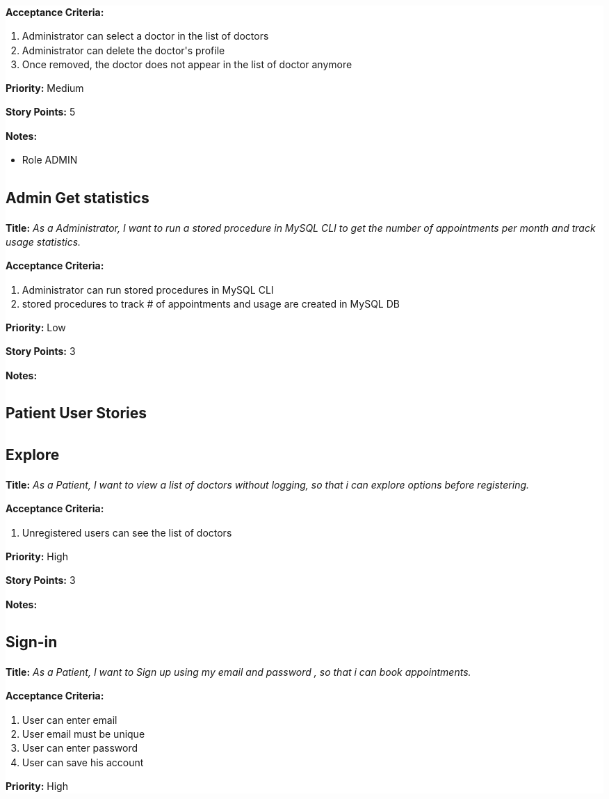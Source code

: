 **Acceptance Criteria:**
1. Administrator can select a doctor in the list of doctors
2. Administrator can delete the doctor's profile
3. Once removed, the doctor does not appear in the list of doctor anymore

**Priority:** Medium

**Story Points:** 5

**Notes:**
- Role ADMIN

## Admin Get statistics
**Title:**
_As a Administrator, I want to run a stored procedure in MySQL CLI to get the number of appointments per month and track usage statistics._

**Acceptance Criteria:**
1. Administrator can run stored procedures in MySQL CLI
2. stored procedures to track # of appointments and usage are created in MySQL DB

**Priority:** Low

**Story Points:** 3

**Notes:**


## Patient User Stories

## Explore
**Title:**
_As a Patient, I want to view a list of doctors without logging, so that i can explore options before registering._

**Acceptance Criteria:**
1. Unregistered users can see the list of doctors

**Priority:** High

**Story Points:** 3

**Notes:**

## Sign-in
**Title:**
_As a Patient, I want to Sign up using my email and password , so that i can book appointments._

**Acceptance Criteria:**
1. User can enter email
2. User email must be unique
3. User can enter password
4. User can save his account

**Priority:** High
